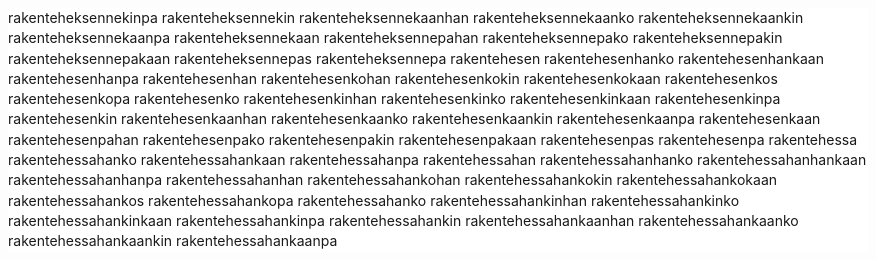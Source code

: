 rakenteheksennekinpa
rakenteheksennekin
rakenteheksennekaanhan
rakenteheksennekaanko
rakenteheksennekaankin
rakenteheksennekaanpa
rakenteheksennekaan
rakenteheksennepahan
rakenteheksennepako
rakenteheksennepakin
rakenteheksennepakaan
rakenteheksennepas
rakenteheksennepa
rakentehesen
rakentehesenhanko
rakentehesenhankaan
rakentehesenhanpa
rakentehesenhan
rakentehesenkohan
rakentehesenkokin
rakentehesenkokaan
rakentehesenkos
rakentehesenkopa
rakentehesenko
rakentehesenkinhan
rakentehesenkinko
rakentehesenkinkaan
rakentehesenkinpa
rakentehesenkin
rakentehesenkaanhan
rakentehesenkaanko
rakentehesenkaankin
rakentehesenkaanpa
rakentehesenkaan
rakentehesenpahan
rakentehesenpako
rakentehesenpakin
rakentehesenpakaan
rakentehesenpas
rakentehesenpa
rakentehessa
rakentehessahanko
rakentehessahankaan
rakentehessahanpa
rakentehessahan
rakentehessahanhanko
rakentehessahanhankaan
rakentehessahanhanpa
rakentehessahanhan
rakentehessahankohan
rakentehessahankokin
rakentehessahankokaan
rakentehessahankos
rakentehessahankopa
rakentehessahanko
rakentehessahankinhan
rakentehessahankinko
rakentehessahankinkaan
rakentehessahankinpa
rakentehessahankin
rakentehessahankaanhan
rakentehessahankaanko
rakentehessahankaankin
rakentehessahankaanpa